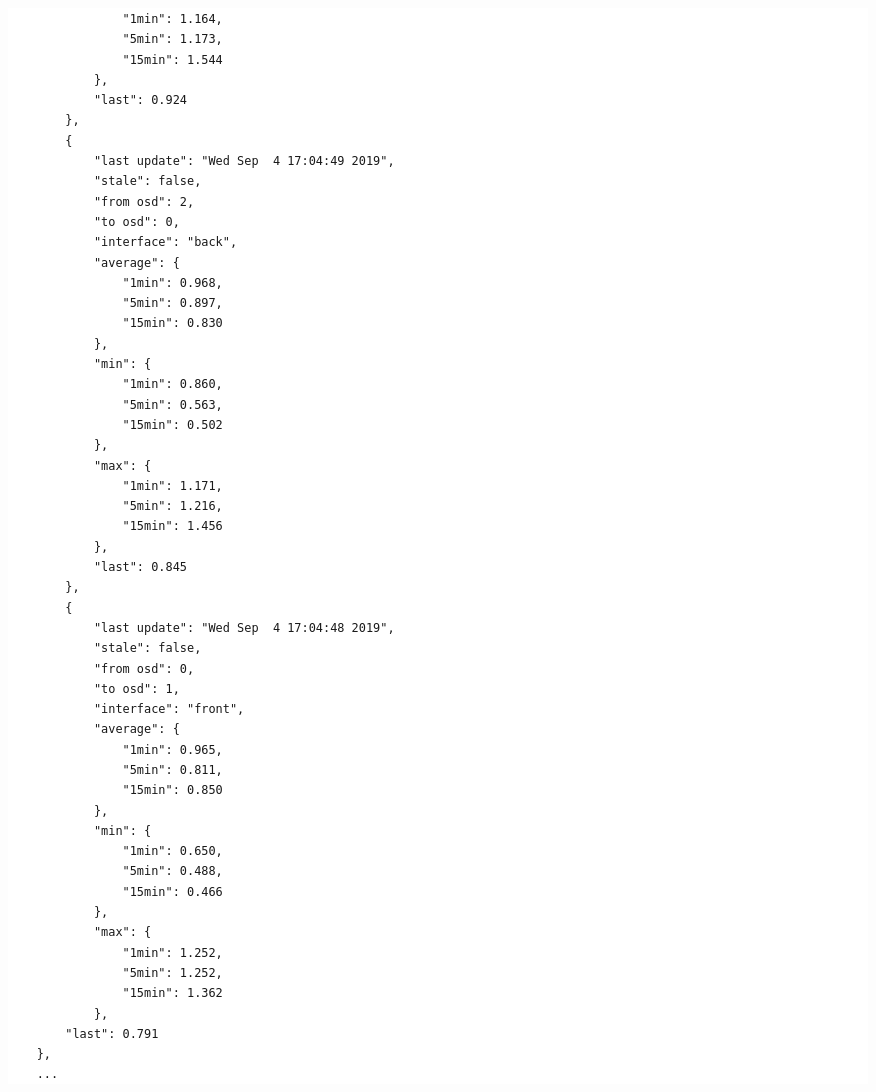 ```text
                "1min": 1.164,
                "5min": 1.173,
                "15min": 1.544
            },
            "last": 0.924
        },
        {
            "last update": "Wed Sep  4 17:04:49 2019",
            "stale": false,
            "from osd": 2,
            "to osd": 0,
            "interface": "back",
            "average": {
                "1min": 0.968,
                "5min": 0.897,
                "15min": 0.830
            },
            "min": {
                "1min": 0.860,
                "5min": 0.563,
                "15min": 0.502
            },
            "max": {
                "1min": 1.171,
                "5min": 1.216,
                "15min": 1.456
            },
            "last": 0.845
        },
        {
            "last update": "Wed Sep  4 17:04:48 2019",
            "stale": false,
            "from osd": 0,
            "to osd": 1,
            "interface": "front",
            "average": {
                "1min": 0.965,
                "5min": 0.811,
                "15min": 0.850
            },
            "min": {
                "1min": 0.650,
                "5min": 0.488,
                "15min": 0.466
            },
            "max": {
                "1min": 1.252,
                "5min": 1.252,
                "15min": 1.362
            },
        "last": 0.791
    },
    ...
```
